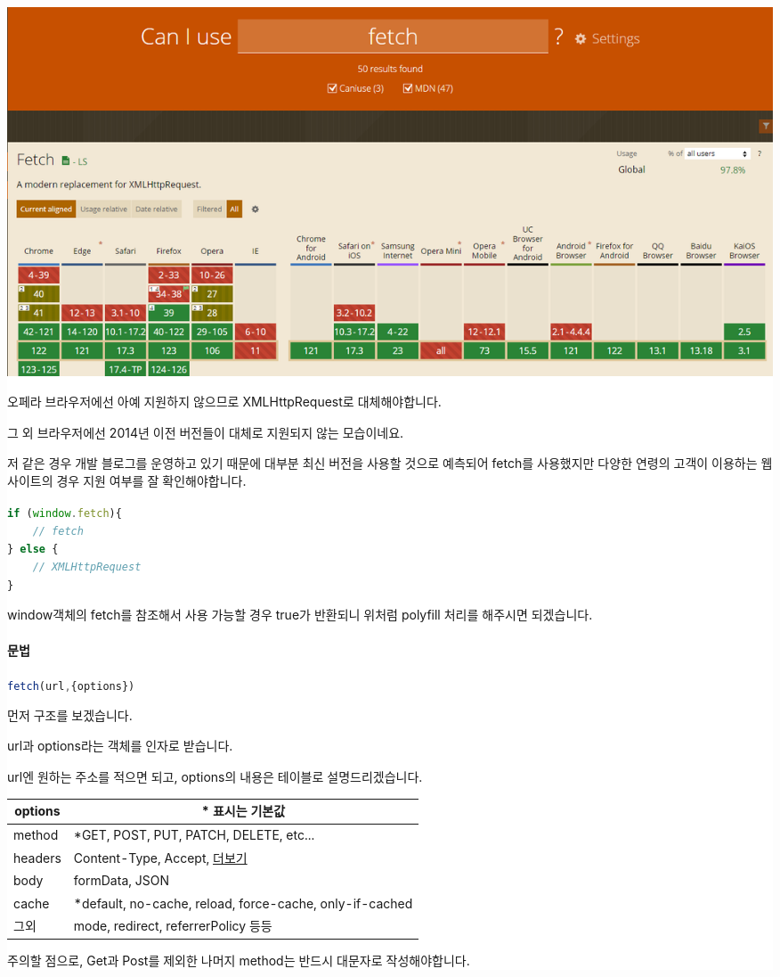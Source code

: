 ![can i use](Javascript/비동기%20요청/★%20fetch/image/Pasted%20image%2020240226225152.png)

오페라 브라우저에선 아예 지원하지 않으므로 XMLHttpRequest로 대체해야합니다.

그 외 브라우저에선 2014년 이전 버전들이 대체로 지원되지 않는 모습이네요.

저 같은 경우 개발 블로그를 운영하고 있기 때문에 대부분 최신 버전을 사용할 것으로 예측되어 fetch를 사용했지만 다양한 연령의 고객이 이용하는 웹사이트의 경우 지원 여부를 잘 확인해야합니다.

```js
if (window.fetch){
	// fetch
} else {
	// XMLHttpRequest
}
```

window객체의 fetch를 참조해서 사용 가능할 경우 true가 반환되니 위처럼 polyfill 처리를 해주시면 되겠습니다.
#### 문법

```js
fetch(url,{options})
```

먼저 구조를 보겠습니다.

url과 options라는 객체를 인자로 받습니다.

url엔 원하는 주소를 적으면 되고, options의 내용은 테이블로 설명드리겠습니다.

| options | * 표시는 기본값                                                                         |
| ------- | --------------------------------------------------------------------------------- |
| method  | *GET, POST, PUT, PATCH, DELETE, etc...                                            |
| headers | Content-Type, Accept, [더보기](https://fetch.spec.whatwg.org/#forbidden-header-name) |
| body    | formData, JSON                                                                    |
| cache   | *default, no-cache, reload, force-cache, only-if-cached                           |
| 그외      | mode, redirect, referrerPolicy 등등                                                 |
주의할 점으로, Get과 Post를 제외한 나머지 method는 반드시 대문자로 작성해야합니다.
